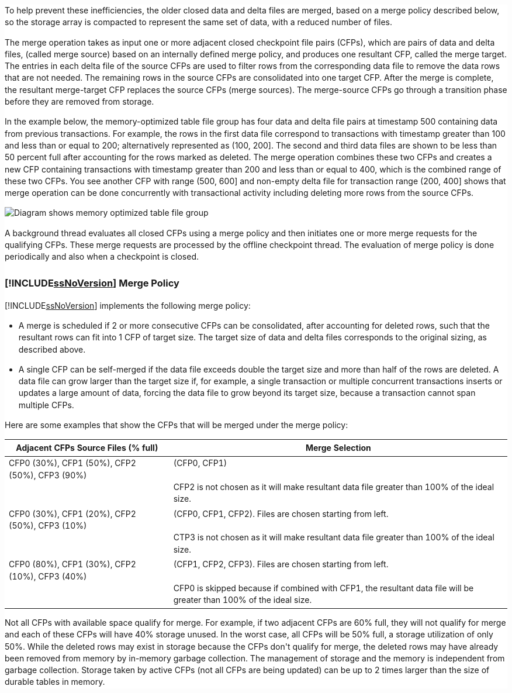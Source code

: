  To help prevent these inefficiencies, the older closed data and delta files are merged, based on a merge policy described below, so the storage array is compacted to represent the same set of data, with a reduced number of files.  
  
 The merge operation takes as input one or more adjacent closed checkpoint file pairs (CFPs), which are pairs of data and delta files, (called merge source) based on an internally defined merge policy, and produces one resultant CFP, called the merge target. The entries in each delta file of the source CFPs are used to filter rows from the corresponding data file to remove the data rows that are not needed. The remaining rows in the source CFPs are consolidated into one target CFP. After the merge is complete, the resultant merge-target CFP replaces the source CFPs (merge sources). The merge-source CFPs go through a transition phase before they are removed from storage.  
  
 In the example below, the memory-optimized table file group has four data and delta file pairs at timestamp 500 containing data from previous transactions. For example, the rows in the first data file correspond to transactions with timestamp greater than 100 and less than or equal to 200; alternatively represented as (100, 200]. The second and third data files are shown to be less than 50 percent full after accounting for the rows marked as deleted. The merge operation combines these two CFPs and creates a new CFP containing transactions with timestamp greater than 200 and less than or equal to 400, which is the combined range of these two CFPs. You see another CFP with range (500, 600] and non-empty delta file for transaction range (200, 400] shows that merge operation can be done concurrently with transactional activity including deleting more rows from the source CFPs.  
  
 ![Diagram shows memory optimized table file group](../../relational-databases/in-memory-oltp/media/storagediagram-hekaton.png "Diagram shows memory optimized table file group")  
  
 A background thread evaluates all closed CFPs using a merge policy and then initiates one or more merge requests for the qualifying CFPs. These merge requests are processed by the offline checkpoint thread. The evaluation of merge policy is done periodically and also when a checkpoint is closed.  
  
### [!INCLUDE[ssNoVersion](../../includes/ssnoversion-md.md)] Merge Policy  
 [!INCLUDE[ssNoVersion](../../includes/ssnoversion-md.md)] implements the following merge policy:  
  
-   A merge is scheduled if 2 or more consecutive CFPs can be consolidated, after accounting for deleted rows, such that the resultant rows can fit into 1 CFP of target size. The target size of data and delta files corresponds to the original sizing, as described above.  
  
-   A single CFP can be self-merged if the data file exceeds double the target size and more than half of the rows are deleted. A data file can grow larger than the target size if, for example, a single transaction or multiple concurrent transactions inserts or updates a large amount of data, forcing the data file to grow beyond its target size, because a transaction cannot span multiple CFPs.  
  
 Here are some examples that show the CFPs that will be merged under the merge policy:  
  
|Adjacent CFPs Source Files (% full)|Merge Selection|  
|-------------------------------------------|---------------------|  
|CFP0 (30%), CFP1 (50%), CFP2 (50%), CFP3 (90%)|(CFP0, CFP1)<br /><br /> CFP2 is not chosen as it will make resultant data file greater than 100% of the ideal size.|  
|CFP0 (30%), CFP1 (20%), CFP2 (50%), CFP3 (10%)|(CFP0, CFP1, CFP2). Files are chosen starting from left.<br /><br /> CTP3 is not chosen as it will make resultant data file greater than 100% of the ideal size.|  
|CFP0 (80%), CFP1 (30%), CFP2 (10%), CFP3 (40%)|(CFP1, CFP2, CFP3). Files are chosen starting from left.<br /><br /> CFP0 is skipped because if combined with CFP1, the resultant data file will be greater than 100% of the ideal size.|  
  
 Not all CFPs with available space qualify for merge. For example, if two adjacent CFPs are 60% full, they will not qualify for merge and each of these CFPs will have 40% storage unused. In the worst case, all CFPs will be 50% full, a storage utilization of only 50%. While the deleted rows may exist in storage because the CFPs don't qualify for merge, the deleted rows may have already been removed from memory by in-memory garbage collection. The management of storage and the memory is independent from garbage collection. Storage taken by active CFPs (not all CFPs are being updated) can be up to 2 times larger than the size of durable tables in memory.  
  